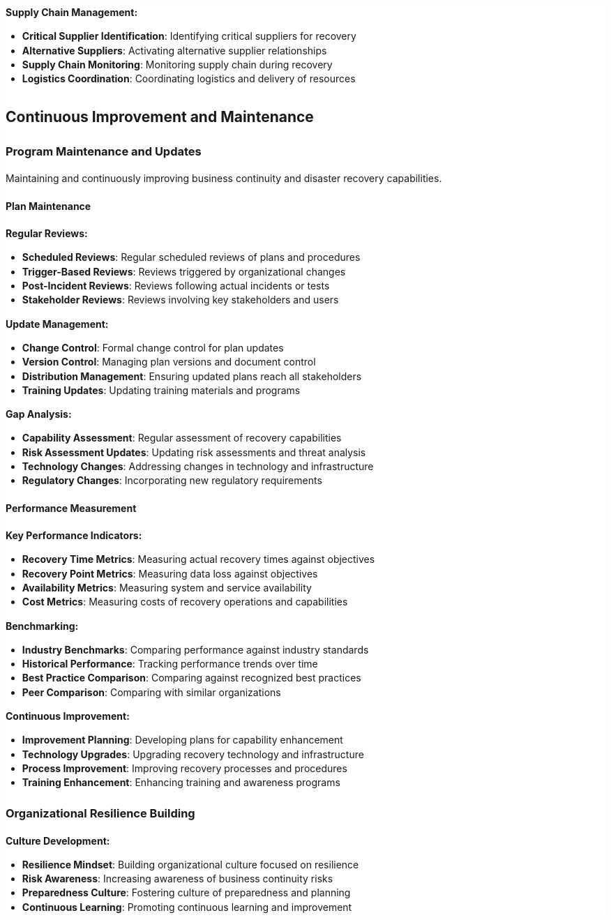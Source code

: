 **Supply Chain Management:**
- **Critical Supplier Identification**: Identifying critical suppliers for recovery
- **Alternative Suppliers**: Activating alternative supplier relationships
- **Supply Chain Monitoring**: Monitoring supply chain during recovery
- **Logistics Coordination**: Coordinating logistics and delivery of resources

## Continuous Improvement and Maintenance

### Program Maintenance and Updates
Maintaining and continuously improving business continuity and disaster recovery capabilities.

#### Plan Maintenance
**Regular Reviews:**
- **Scheduled Reviews**: Regular scheduled reviews of plans and procedures
- **Trigger-Based Reviews**: Reviews triggered by organizational changes
- **Post-Incident Reviews**: Reviews following actual incidents or tests
- **Stakeholder Reviews**: Reviews involving key stakeholders and users

**Update Management:**
- **Change Control**: Formal change control for plan updates
- **Version Control**: Managing plan versions and document control
- **Distribution Management**: Ensuring updated plans reach all stakeholders
- **Training Updates**: Updating training materials and programs

**Gap Analysis:**
- **Capability Assessment**: Regular assessment of recovery capabilities
- **Risk Assessment Updates**: Updating risk assessments and threat analysis
- **Technology Changes**: Addressing changes in technology and infrastructure
- **Regulatory Changes**: Incorporating new regulatory requirements

#### Performance Measurement
**Key Performance Indicators:**
- **Recovery Time Metrics**: Measuring actual recovery times against objectives
- **Recovery Point Metrics**: Measuring data loss against objectives
- **Availability Metrics**: Measuring system and service availability
- **Cost Metrics**: Measuring costs of recovery operations and capabilities

**Benchmarking:**
- **Industry Benchmarks**: Comparing performance against industry standards
- **Historical Performance**: Tracking performance trends over time
- **Best Practice Comparison**: Comparing against recognized best practices
- **Peer Comparison**: Comparing with similar organizations

**Continuous Improvement:**
- **Improvement Planning**: Developing plans for capability enhancement
- **Technology Upgrades**: Upgrading recovery technology and infrastructure
- **Process Improvement**: Improving recovery processes and procedures
- **Training Enhancement**: Enhancing training and awareness programs

### Organizational Resilience Building
**Culture Development:**
- **Resilience Mindset**: Building organizational culture focused on resilience
- **Risk Awareness**: Increasing awareness of business continuity risks
- **Preparedness Culture**: Fostering culture of preparedness and planning
- **Continuous Learning**: Promoting continuous learning and improvement
